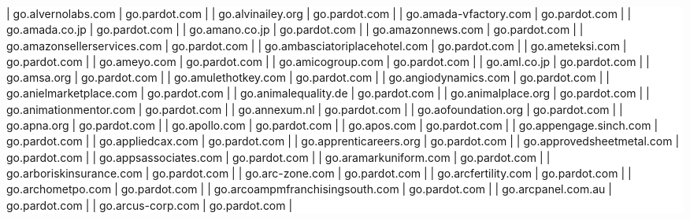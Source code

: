 | go.alvernolabs.com | go.pardot.com |
| go.alvinailey.org | go.pardot.com |
| go.amada-vfactory.com | go.pardot.com |
| go.amada.co.jp | go.pardot.com |
| go.amano.co.jp | go.pardot.com |
| go.amazonnews.com | go.pardot.com |
| go.amazonsellerservices.com | go.pardot.com |
| go.ambasciatoriplacehotel.com | go.pardot.com |
| go.ameteksi.com | go.pardot.com |
| go.ameyo.com | go.pardot.com |
| go.amicogroup.com | go.pardot.com |
| go.aml.co.jp | go.pardot.com |
| go.amsa.org | go.pardot.com |
| go.amulethotkey.com | go.pardot.com |
| go.angiodynamics.com | go.pardot.com |
| go.anielmarketplace.com | go.pardot.com |
| go.animalequality.de | go.pardot.com |
| go.animalplace.org | go.pardot.com |
| go.animationmentor.com | go.pardot.com |
| go.annexum.nl | go.pardot.com |
| go.aofoundation.org | go.pardot.com |
| go.apna.org | go.pardot.com |
| go.apollo.com | go.pardot.com |
| go.apos.com | go.pardot.com |
| go.appengage.sinch.com | go.pardot.com |
| go.appliedcax.com | go.pardot.com |
| go.apprenticareers.org | go.pardot.com |
| go.approvedsheetmetal.com | go.pardot.com |
| go.appsassociates.com | go.pardot.com |
| go.aramarkuniform.com | go.pardot.com |
| go.arboriskinsurance.com | go.pardot.com |
| go.arc-zone.com | go.pardot.com |
| go.arcfertility.com | go.pardot.com |
| go.archometpo.com | go.pardot.com |
| go.arcoampmfranchisingsouth.com | go.pardot.com |
| go.arcpanel.com.au | go.pardot.com |
| go.arcus-corp.com | go.pardot.com |